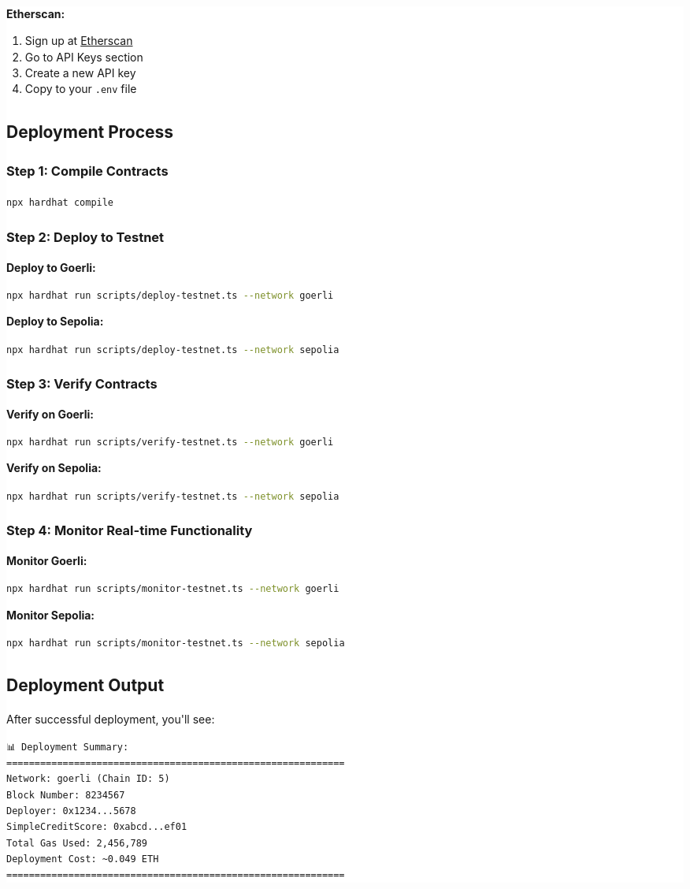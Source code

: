 **Etherscan:**
1. Sign up at [Etherscan](https://etherscan.io/)
2. Go to API Keys section
3. Create a new API key
4. Copy to your `.env` file

## Deployment Process

### Step 1: Compile Contracts

```bash
npx hardhat compile
```

### Step 2: Deploy to Testnet

**Deploy to Goerli:**
```bash
npx hardhat run scripts/deploy-testnet.ts --network goerli
```

**Deploy to Sepolia:**
```bash
npx hardhat run scripts/deploy-testnet.ts --network sepolia
```

### Step 3: Verify Contracts

**Verify on Goerli:**
```bash
npx hardhat run scripts/verify-testnet.ts --network goerli
```

**Verify on Sepolia:**
```bash
npx hardhat run scripts/verify-testnet.ts --network sepolia
```

### Step 4: Monitor Real-time Functionality

**Monitor Goerli:**
```bash
npx hardhat run scripts/monitor-testnet.ts --network goerli
```

**Monitor Sepolia:**
```bash
npx hardhat run scripts/monitor-testnet.ts --network sepolia
```

## Deployment Output

After successful deployment, you'll see:

```
📊 Deployment Summary:
============================================================
Network: goerli (Chain ID: 5)
Block Number: 8234567
Deployer: 0x1234...5678
SimpleCreditScore: 0xabcd...ef01
Total Gas Used: 2,456,789
Deployment Cost: ~0.049 ETH
============================================================
```

